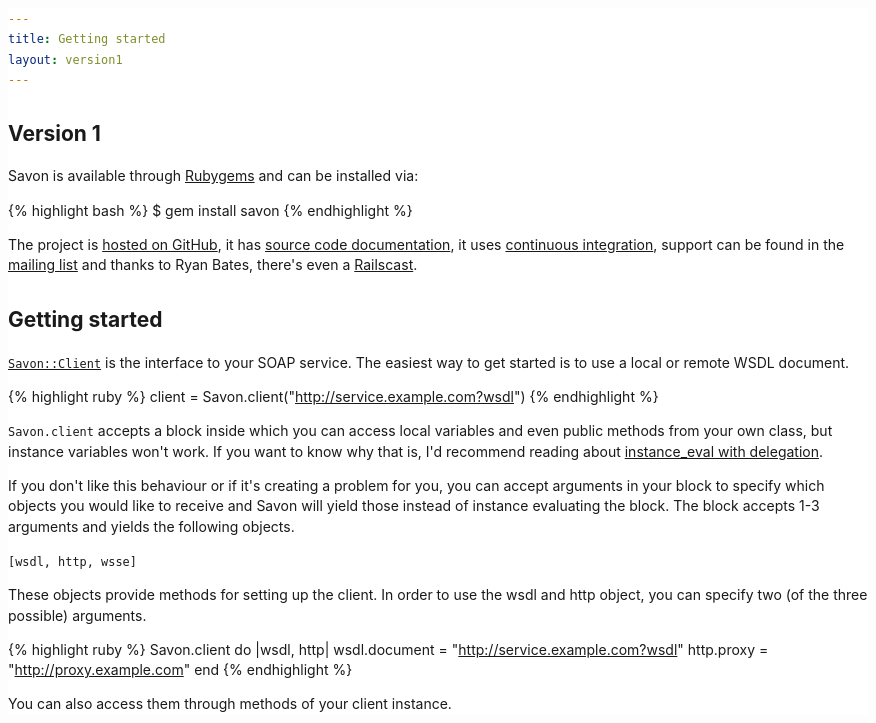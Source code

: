 ```yaml
---
title: Getting started
layout: version1
---
```


Version 1
---------

Savon is available through [Rubygems](http://rubygems.org/gems/savon) and can be installed via:

{% highlight bash %}
$ gem install savon
{% endhighlight %}

The project is [hosted on GitHub](http://github.com/savonrb/savon), it has [source code documentation](http://rubydoc.info/gems/savon/frames), it uses [continuous integration](http://travis-ci.org/#!/savonrb/savon), support can be found in the [mailing list](https://groups.google.com/forum/#!forum/savonrb) and thanks to Ryan Bates, there's even a [Railscast](http://railscasts.com/episodes/290-soap-with-savon).


Getting started
---------------

[`Savon::Client`](http://github.com/savonrb/savon/blob/master/lib/savon/client.rb) is the
interface to your SOAP service. The easiest way to get started is to use a local or remote
WSDL document.

{% highlight ruby %}
client = Savon.client("http://service.example.com?wsdl")
{% endhighlight %}

`Savon.client` accepts a block inside which you can access local variables and even public
methods from your own class, but instance variables won't work. If you want to know why that is,
I'd recommend reading about
[instance_eval with delegation](http://www.dcmanges.com/blog/ruby-dsls-instance-eval-with-delegation).

If you don't like this behaviour or if it's creating a problem for you, you can accept arguments
in your block to specify which objects you would like to receive and Savon will yield those instead
of instance evaluating the block. The block accepts 1-3 arguments and yields the following objects.

    [wsdl, http, wsse]

These objects provide methods for setting up the client. In order to use the wsdl and http object,
you can specify two (of the three possible) arguments.

{% highlight ruby %}
Savon.client do |wsdl, http|
  wsdl.document = "http://service.example.com?wsdl"
  http.proxy = "http://proxy.example.com"
end
{% endhighlight %}

You can also access them through methods of your client instance.
